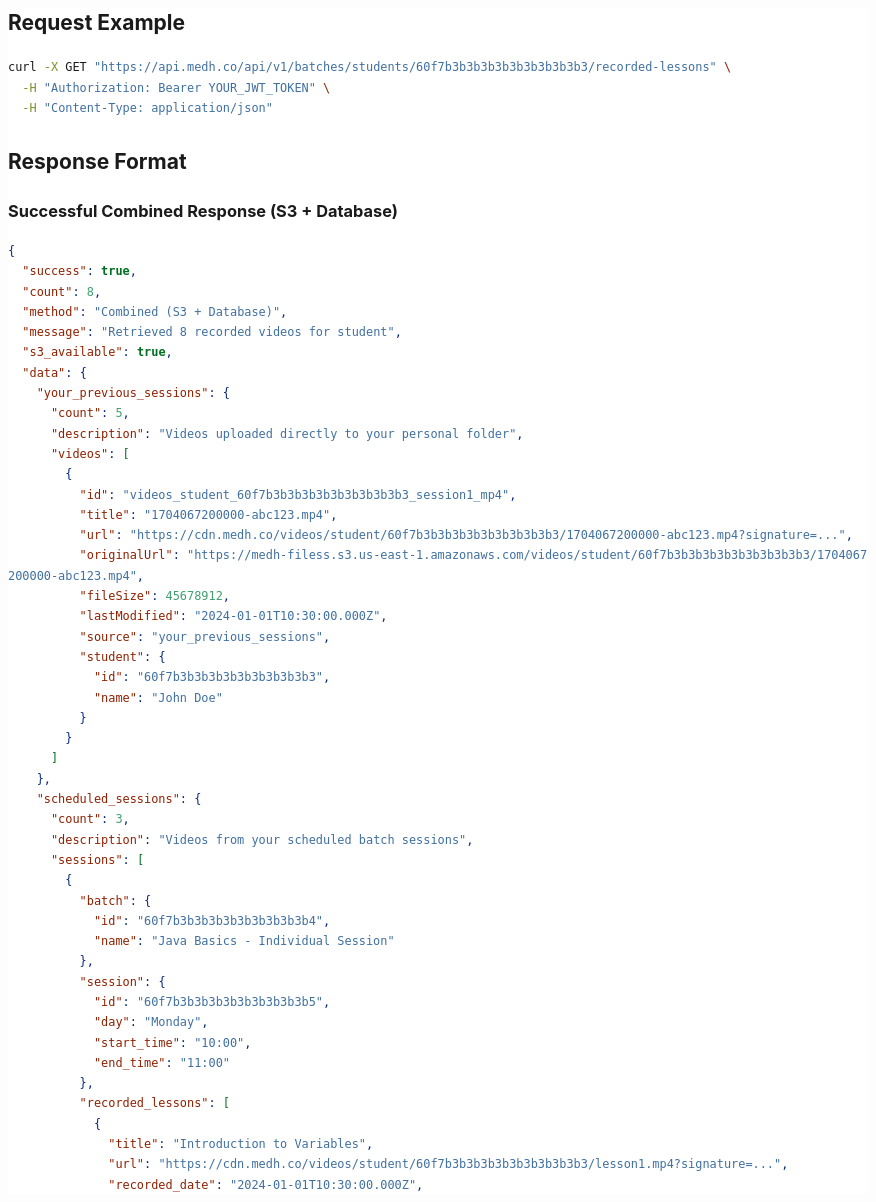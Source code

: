 ## Request Example

```bash
curl -X GET "https://api.medh.co/api/v1/batches/students/60f7b3b3b3b3b3b3b3b3b3b3/recorded-lessons" \
  -H "Authorization: Bearer YOUR_JWT_TOKEN" \
  -H "Content-Type: application/json"
```

## Response Format

### Successful Combined Response (S3 + Database)

```json
{
  "success": true,
  "count": 8,
  "method": "Combined (S3 + Database)",
  "message": "Retrieved 8 recorded videos for student",
  "s3_available": true,
  "data": {
    "your_previous_sessions": {
      "count": 5,
      "description": "Videos uploaded directly to your personal folder",
      "videos": [
        {
          "id": "videos_student_60f7b3b3b3b3b3b3b3b3b3b3_session1_mp4",
          "title": "1704067200000-abc123.mp4",
          "url": "https://cdn.medh.co/videos/student/60f7b3b3b3b3b3b3b3b3b3b3/1704067200000-abc123.mp4?signature=...",
          "originalUrl": "https://medh-filess.s3.us-east-1.amazonaws.com/videos/student/60f7b3b3b3b3b3b3b3b3b3b3/1704067200000-abc123.mp4",
          "fileSize": 45678912,
          "lastModified": "2024-01-01T10:30:00.000Z",
          "source": "your_previous_sessions",
          "student": {
            "id": "60f7b3b3b3b3b3b3b3b3b3b3",
            "name": "John Doe"
          }
        }
      ]
    },
    "scheduled_sessions": {
      "count": 3,
      "description": "Videos from your scheduled batch sessions",
      "sessions": [
        {
          "batch": {
            "id": "60f7b3b3b3b3b3b3b3b3b3b4",
            "name": "Java Basics - Individual Session"
          },
          "session": {
            "id": "60f7b3b3b3b3b3b3b3b3b3b5",
            "day": "Monday",
            "start_time": "10:00",
            "end_time": "11:00"
          },
          "recorded_lessons": [
            {
              "title": "Introduction to Variables",
              "url": "https://cdn.medh.co/videos/student/60f7b3b3b3b3b3b3b3b3b3b3/lesson1.mp4?signature=...",
              "recorded_date": "2024-01-01T10:30:00.000Z",
```